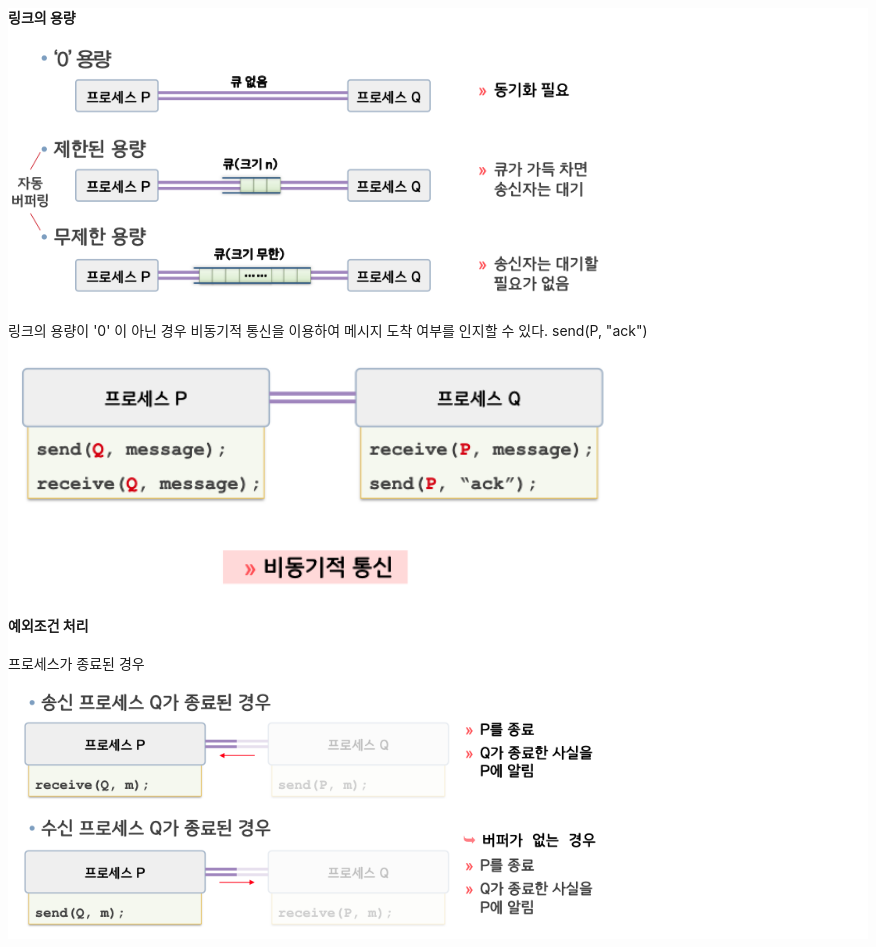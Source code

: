 #### 링크의 용량

<img width="600px"  src='./image/11.png'>

링크의 용량이 '0' 이 아닌 경우 비동기적 통신을 이용하여 메시지 도착 여부를 인지할 수 있다. send(P, "ack")

<img width="600px"  src='./image/12.png'>

#### 예외조건 처리

프로세스가 종료된 경우

<img width="600px"  src='./image/13.png'>
